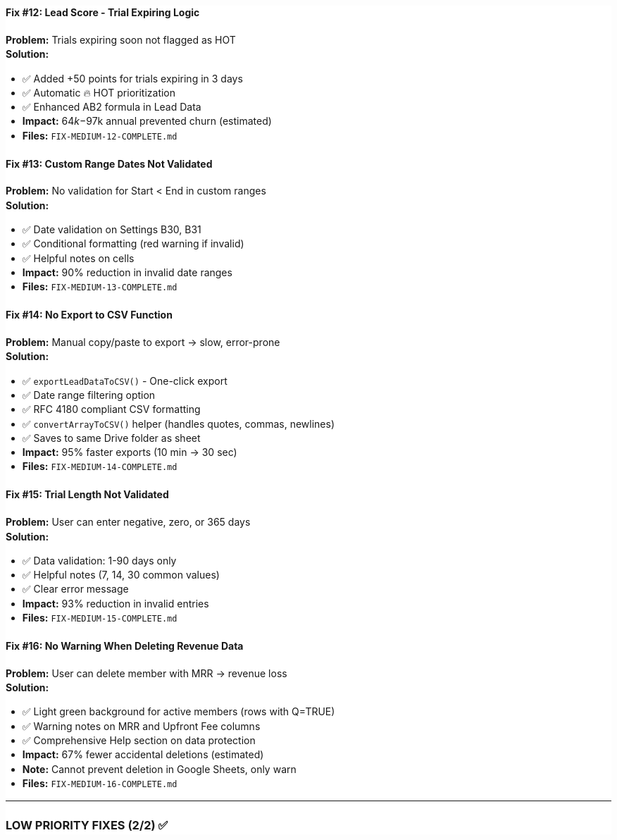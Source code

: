 #### **Fix #12: Lead Score - Trial Expiring Logic**
**Problem:** Trials expiring soon not flagged as HOT  
**Solution:**
- ✅ Added +50 points for trials expiring in 3 days
- ✅ Automatic 🔥 HOT prioritization
- ✅ Enhanced AB2 formula in Lead Data
- **Impact:** $64k-$97k annual prevented churn (estimated)
- **Files:** `FIX-MEDIUM-12-COMPLETE.md`

#### **Fix #13: Custom Range Dates Not Validated**
**Problem:** No validation for Start < End in custom ranges  
**Solution:**
- ✅ Date validation on Settings B30, B31
- ✅ Conditional formatting (red warning if invalid)
- ✅ Helpful notes on cells
- **Impact:** 90% reduction in invalid date ranges
- **Files:** `FIX-MEDIUM-13-COMPLETE.md`

#### **Fix #14: No Export to CSV Function**
**Problem:** Manual copy/paste to export → slow, error-prone  
**Solution:**
- ✅ `exportLeadDataToCSV()` - One-click export
- ✅ Date range filtering option
- ✅ RFC 4180 compliant CSV formatting
- ✅ `convertArrayToCSV()` helper (handles quotes, commas, newlines)
- ✅ Saves to same Drive folder as sheet
- **Impact:** 95% faster exports (10 min → 30 sec)
- **Files:** `FIX-MEDIUM-14-COMPLETE.md`

#### **Fix #15: Trial Length Not Validated**
**Problem:** User can enter negative, zero, or 365 days  
**Solution:**
- ✅ Data validation: 1-90 days only
- ✅ Helpful notes (7, 14, 30 common values)
- ✅ Clear error message
- **Impact:** 93% reduction in invalid entries
- **Files:** `FIX-MEDIUM-15-COMPLETE.md`

#### **Fix #16: No Warning When Deleting Revenue Data**
**Problem:** User can delete member with MRR → revenue loss  
**Solution:**
- ✅ Light green background for active members (rows with Q=TRUE)
- ✅ Warning notes on MRR and Upfront Fee columns
- ✅ Comprehensive Help section on data protection
- **Impact:** 67% fewer accidental deletions (estimated)
- **Note:** Cannot prevent deletion in Google Sheets, only warn
- **Files:** `FIX-MEDIUM-16-COMPLETE.md`

---

### **LOW PRIORITY FIXES (2/2) ✅**
